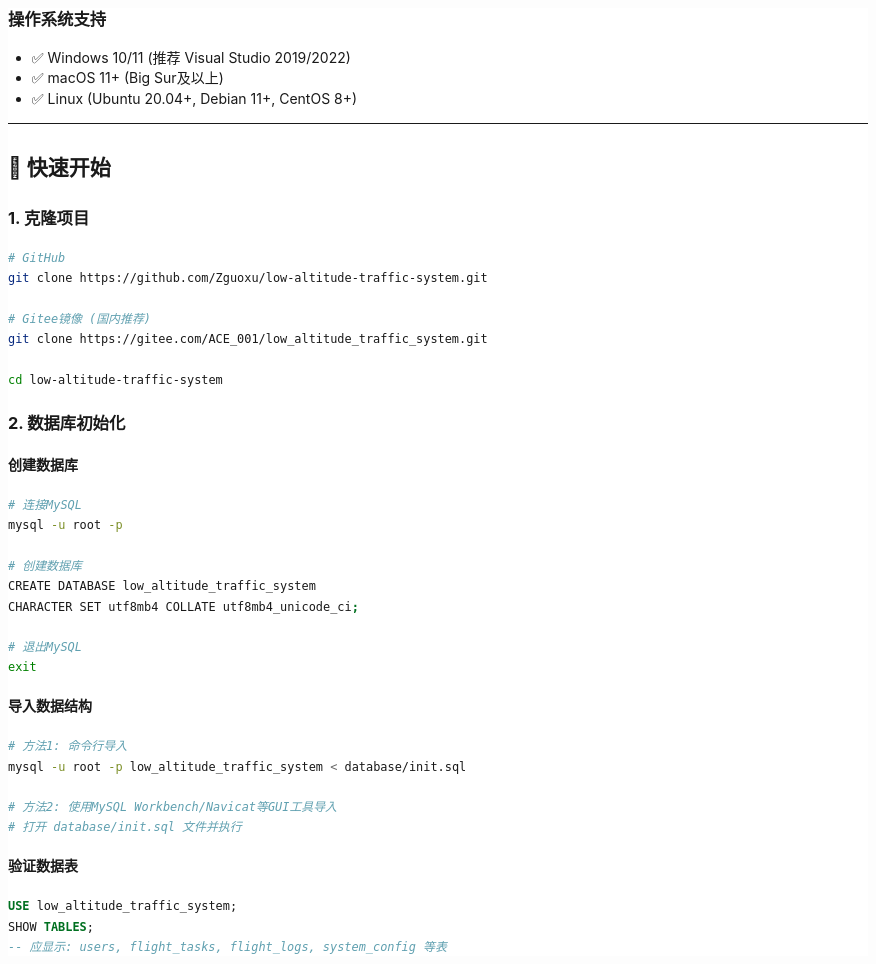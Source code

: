 ### 操作系统支持

- ✅ Windows 10/11 (推荐 Visual Studio 2019/2022)
- ✅ macOS 11+ (Big Sur及以上)
- ✅ Linux (Ubuntu 20.04+, Debian 11+, CentOS 8+)

---

## 🚀 快速开始

### 1. 克隆项目

```bash
# GitHub
git clone https://github.com/Zguoxu/low-altitude-traffic-system.git

# Gitee镜像 (国内推荐)
git clone https://gitee.com/ACE_001/low_altitude_traffic_system.git

cd low-altitude-traffic-system
```

### 2. 数据库初始化

#### 创建数据库

```bash
# 连接MySQL
mysql -u root -p

# 创建数据库
CREATE DATABASE low_altitude_traffic_system
CHARACTER SET utf8mb4 COLLATE utf8mb4_unicode_ci;

# 退出MySQL
exit
```

#### 导入数据结构

```bash
# 方法1: 命令行导入
mysql -u root -p low_altitude_traffic_system < database/init.sql

# 方法2: 使用MySQL Workbench/Navicat等GUI工具导入
# 打开 database/init.sql 文件并执行
```

#### 验证数据表

```sql
USE low_altitude_traffic_system;
SHOW TABLES;
-- 应显示: users, flight_tasks, flight_logs, system_config 等表
```
